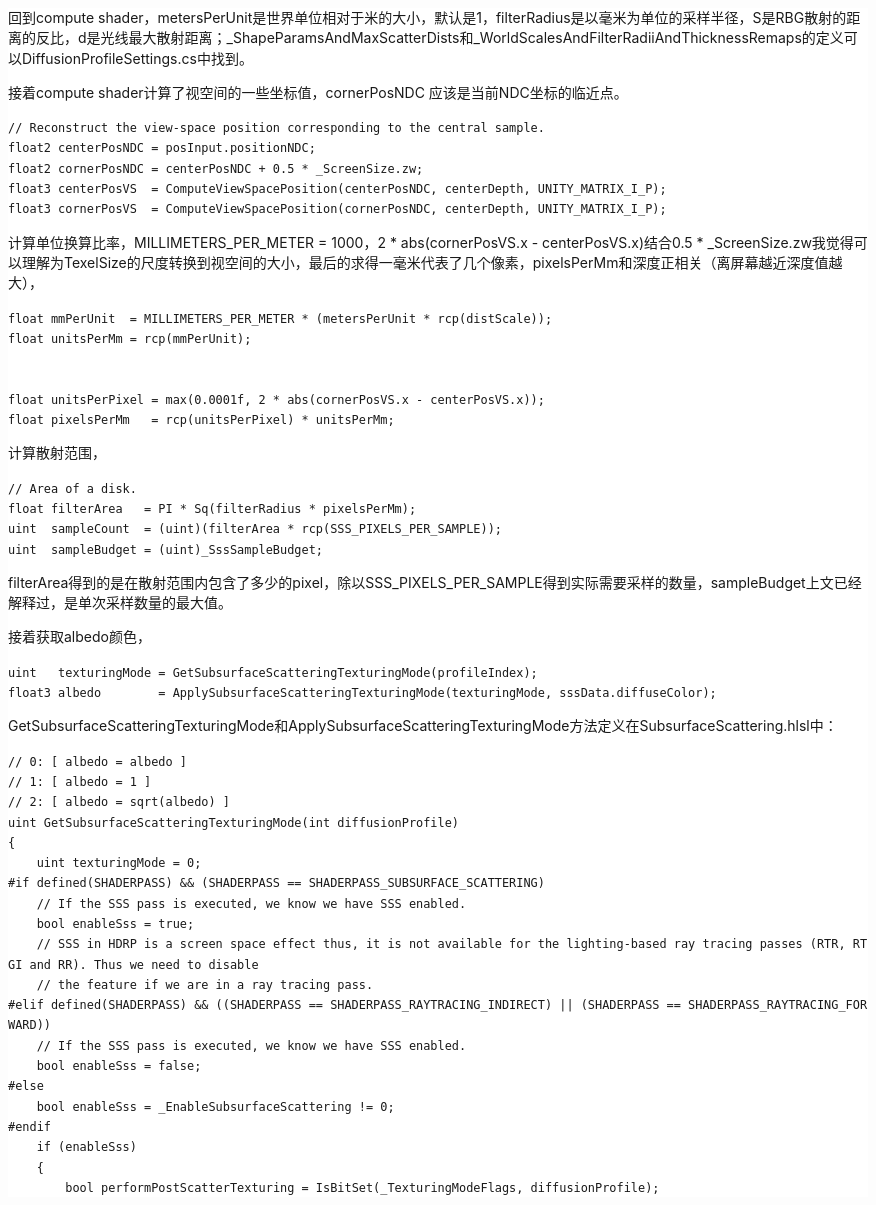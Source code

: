 回到compute shader，metersPerUnit是世界单位相对于米的大小，默认是1，filterRadius是以毫米为单位的采样半径，S是RBG散射的距离的反比，d是光线最大散射距离；_ShapeParamsAndMaxScatterDists和_WorldScalesAndFilterRadiiAndThicknessRemaps的定义可以DiffusionProfileSettings.cs中找到。

接着compute shader计算了视空间的一些坐标值，cornerPosNDC 应该是当前NDC坐标的临近点。

```text
// Reconstruct the view-space position corresponding to the central sample.
float2 centerPosNDC = posInput.positionNDC;
float2 cornerPosNDC = centerPosNDC + 0.5 * _ScreenSize.zw;
float3 centerPosVS  = ComputeViewSpacePosition(centerPosNDC, centerDepth, UNITY_MATRIX_I_P);
float3 cornerPosVS  = ComputeViewSpacePosition(cornerPosNDC, centerDepth, UNITY_MATRIX_I_P);
```

计算单位换算比率，MILLIMETERS_PER_METER = 1000，2 * abs(cornerPosVS.x - centerPosVS.x)结合0.5 * _ScreenSize.zw我觉得可以理解为TexelSize的尺度转换到视空间的大小，最后的求得一毫米代表了几个像素，pixelsPerMm和深度正相关（离屏幕越近深度值越大），

```text
float mmPerUnit  = MILLIMETERS_PER_METER * (metersPerUnit * rcp(distScale));
float unitsPerMm = rcp(mmPerUnit);


float unitsPerPixel = max(0.0001f, 2 * abs(cornerPosVS.x - centerPosVS.x));
float pixelsPerMm   = rcp(unitsPerPixel) * unitsPerMm;
```

计算散射范围，

```text
// Area of a disk.
float filterArea   = PI * Sq(filterRadius * pixelsPerMm);
uint  sampleCount  = (uint)(filterArea * rcp(SSS_PIXELS_PER_SAMPLE));
uint  sampleBudget = (uint)_SssSampleBudget;
```

filterArea得到的是在散射范围内包含了多少的pixel，除以SSS_PIXELS_PER_SAMPLE得到实际需要采样的数量，sampleBudget上文已经解释过，是单次采样数量的最大值。

接着获取albedo颜色，

```text
uint   texturingMode = GetSubsurfaceScatteringTexturingMode(profileIndex);
float3 albedo        = ApplySubsurfaceScatteringTexturingMode(texturingMode, sssData.diffuseColor);
```

GetSubsurfaceScatteringTexturingMode和ApplySubsurfaceScatteringTexturingMode方法定义在SubsurfaceScattering.hlsl中：

```text
// 0: [ albedo = albedo ]
// 1: [ albedo = 1 ]
// 2: [ albedo = sqrt(albedo) ]
uint GetSubsurfaceScatteringTexturingMode(int diffusionProfile)
{
    uint texturingMode = 0;
#if defined(SHADERPASS) && (SHADERPASS == SHADERPASS_SUBSURFACE_SCATTERING)
    // If the SSS pass is executed, we know we have SSS enabled.
    bool enableSss = true;
    // SSS in HDRP is a screen space effect thus, it is not available for the lighting-based ray tracing passes (RTR, RTGI and RR). Thus we need to disable
    // the feature if we are in a ray tracing pass.
#elif defined(SHADERPASS) && ((SHADERPASS == SHADERPASS_RAYTRACING_INDIRECT) || (SHADERPASS == SHADERPASS_RAYTRACING_FORWARD))
    // If the SSS pass is executed, we know we have SSS enabled.
    bool enableSss = false;
#else
    bool enableSss = _EnableSubsurfaceScattering != 0;
#endif
    if (enableSss)
    {
        bool performPostScatterTexturing = IsBitSet(_TexturingModeFlags, diffusionProfile);
```